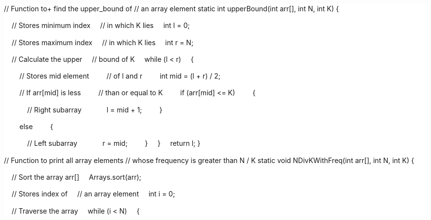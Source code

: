 // Function to+ find the upper_bound of
// an array element
static int upperBound(int arr[], int N, int K)
{

    // Stores minimum index
    // in which K lies
    int l = 0;

    // Stores maximum index
    // in which K lies
    int r = N;

    // Calculate the upper
    // bound of K
    while (l < r)
    {

        // Stores mid element
        // of l and r
        int mid = (l + r) / 2;

        // If arr[mid] is less
        // than or equal to K
        if (arr[mid] <= K)
        {

            // Right subarray
            l = mid + 1;
        }

        else
        {

            // Left subarray
            r = mid;
        }
    }
    return l;
}

// Function to print all array elements
// whose frequency is greater than N / K
static void NDivKWithFreq(int arr[], int N, int K)
{

    // Sort the array arr[]
    Arrays.sort(arr);

    // Stores index of
    // an array element
    int i = 0;

    // Traverse the array
    while (i < N)
    {
